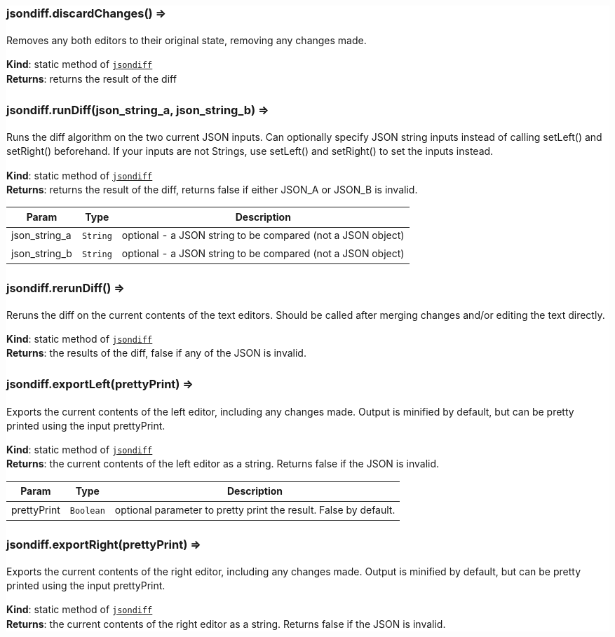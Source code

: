 <a name="module_jsondiff.discardChanges"></a>

### jsondiff.discardChanges() ⇒
Removes any both editors to their original state, removing any changes made.

**Kind**: static method of [<code>jsondiff</code>](#module_jsondiff)  
**Returns**: returns the result of the diff  
<a name="module_jsondiff.runDiff"></a>

### jsondiff.runDiff(json_string_a, json_string_b) ⇒
Runs the diff algorithm on the two current JSON inputs. 
Can optionally specify JSON string inputs instead of calling setLeft() and setRight() beforehand.
If your inputs are not Strings, use setLeft() and setRight() to set the inputs instead.

**Kind**: static method of [<code>jsondiff</code>](#module_jsondiff)  
**Returns**: returns the result of the diff, returns false if either JSON_A or JSON_B is invalid.  

| Param | Type | Description |
| --- | --- | --- |
| json_string_a | <code>String</code> | optional - a JSON string to be compared (not a JSON object) |
| json_string_b | <code>String</code> | optional - a JSON string to be compared (not a JSON object) |

<a name="module_jsondiff.rerunDiff"></a>

### jsondiff.rerunDiff() ⇒
Reruns the diff on the current contents of the text editors. 
Should be called after merging changes and/or editing the text directly.

**Kind**: static method of [<code>jsondiff</code>](#module_jsondiff)  
**Returns**: the results of the diff, false if any of the JSON is invalid.  
<a name="module_jsondiff.exportLeft"></a>

### jsondiff.exportLeft(prettyPrint) ⇒
Exports the current contents of the left editor, including any changes made.
Output is minified by default, but can be pretty printed using the input prettyPrint.

**Kind**: static method of [<code>jsondiff</code>](#module_jsondiff)  
**Returns**: the current contents of the left editor as a string. Returns false if the JSON is invalid.  

| Param | Type | Description |
| --- | --- | --- |
| prettyPrint | <code>Boolean</code> | optional parameter to pretty print the result. False by default. |

<a name="module_jsondiff.exportRight"></a>

### jsondiff.exportRight(prettyPrint) ⇒
Exports the current contents of the right editor, including any changes made.
Output is minified by default, but can be pretty printed using the input prettyPrint.

**Kind**: static method of [<code>jsondiff</code>](#module_jsondiff)  
**Returns**: the current contents of the right editor as a string. Returns false if the JSON is invalid.  
